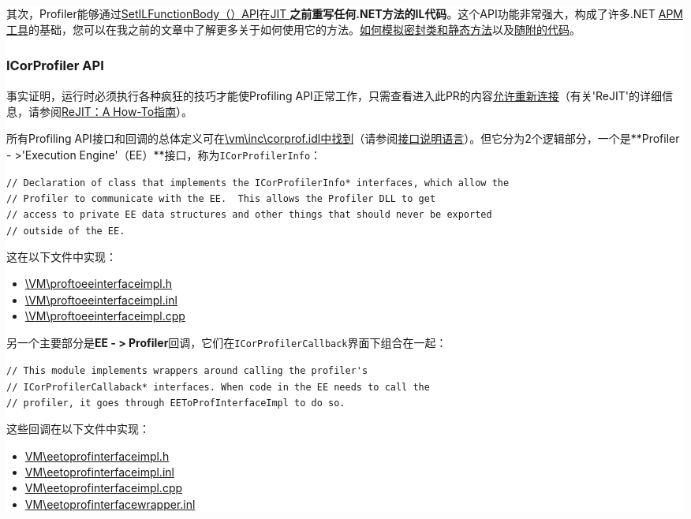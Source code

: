 其次，Profiler能够通过[SetILFunctionBody（）API](https://docs.microsoft.com/en-us/dotnet/framework/unmanaged-api/profiling/icorprofilerfunctioncontrol-setilfunctionbody-method)在[JIT ](https://docs.microsoft.com/en-us/dotnet/framework/unmanaged-api/profiling/icorprofilerfunctioncontrol-setilfunctionbody-method)**之前重写任何.NET方法的IL代码**。这个API功能非常强大，构成了许多.NET [APM工具](https://stackify.com/application-performance-management-tools/)的基础，您可以在我之前的文章中了解更多关于如何使用它的方法。[如何模拟密封类和静态方法](http://mattwarren.org/2014/08/14/how-to-mock-sealed-classes-and-static-methods/)以及[随附的代码](https://github.com/mattwarren/DDD2011_ProfilerDemo/commit/9f804cec8ef11b802e020e648180b436a429833f?w=1)。[](https://docs.microsoft.com/en-us/dotnet/framework/unmanaged-api/profiling/icorprofilerfunctioncontrol-setilfunctionbody-method)[](https://stackify.com/application-performance-management-tools/)[](http://mattwarren.org/2014/08/14/how-to-mock-sealed-classes-and-static-methods/)[](https://github.com/mattwarren/DDD2011_ProfilerDemo/commit/9f804cec8ef11b802e020e648180b436a429833f?w=1)

### ICorProfiler API

事实证明，运行时必须执行各种疯狂的技巧才能使Profiling API正常工作，只需查看进入此PR的内容[允许重新连接](https://github.com/dotnet/coreclr/pull/19054)（有关'ReJIT'的详细信息，请参阅[ReJIT：A How-To指南](https://blogs.msdn.microsoft.com/davbr/2011/10/12/rejit-a-how-to-guide/)）。

所有Profiling API接口和回调的总体定义可在[\vm\inc\corprof.idl中找到](https://github.com/dotnet/coreclr/blob/master/src/inc/corprof.idl)（请参阅[接口说明语言](https://en.wikipedia.org/wiki/Interface_description_language)）。但它分为2个逻辑部分，一个是**Profiler - >'Execution Engine'（EE）**接口，称为`ICorProfilerInfo`：

```
// Declaration of class that implements the ICorProfilerInfo* interfaces, which allow the
// Profiler to communicate with the EE.  This allows the Profiler DLL to get
// access to private EE data structures and other things that should never be exported
// outside of the EE.

```

这在以下文件中实现：

*   [\VM\proftoeeinterfaceimpl.h](https://github.com/dotnet/coreclr/blob/release/2.1/src/vm/proftoeeinterfaceimpl.h)
*   [\VM\proftoeeinterfaceimpl.inl](https://github.com/dotnet/coreclr/blob/release/2.1/src/vm/proftoeeinterfaceimpl.inl)
*   [\VM\proftoeeinterfaceimpl.cpp](https://github.com/dotnet/coreclr/blob/release/2.1/src/vm/proftoeeinterfaceimpl.cpp)

另一个主要部分是**EE - > Profiler**回调，它们在`ICorProfilerCallback`界面下组合在一起：

```
// This module implements wrappers around calling the profiler's 
// ICorProfilerCallaback* interfaces. When code in the EE needs to call the
// profiler, it goes through EEToProfInterfaceImpl to do so.

```

这些回调在以下文件中实现：

*   [VM\eetoprofinterfaceimpl.h](https://github.com/dotnet/coreclr/blob/release/2.1/src/vm/eetoprofinterfaceimpl.h)
*   [VM\eetoprofinterfaceimpl.inl](https://github.com/dotnet/coreclr/blob/release/2.1/src/vm/eetoprofinterfaceimpl.inl)
*   [VM\eetoprofinterfaceimpl.cpp](https://github.com/dotnet/coreclr/blob/release/2.1/src/vm/eetoprofinterfaceimpl.cpp)
*   [VM\eetoprofinterfacewrapper.inl](https://github.com/dotnet/coreclr/blob/release/2.1/src/vm/eetoprofinterfacewrapper.inl)
